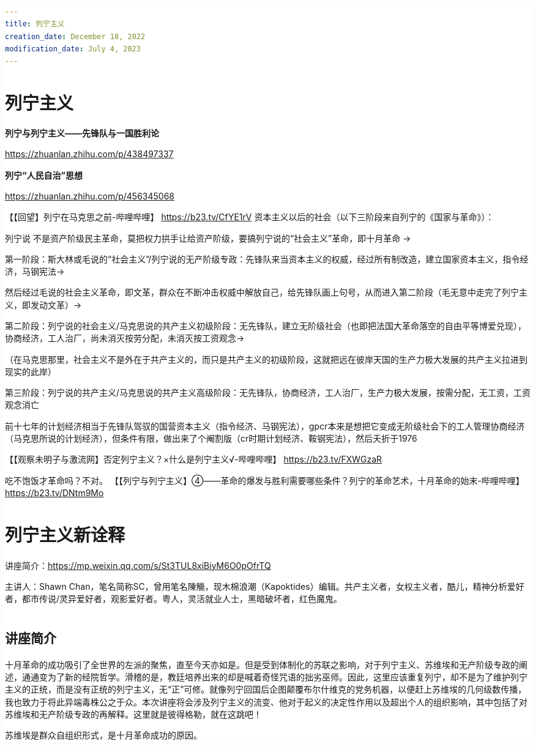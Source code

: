 ```yaml
---
title: 列宁主义
creation_date: December 18, 2022
modification_date: July 4, 2023
---
```



# 列宁主义

**列宁与列宁主义——先锋队与一国胜利论**

https://zhuanlan.zhihu.com/p/438497337

**列宁“人民自治”思想**

https://zhuanlan.zhihu.com/p/456345068

【【回望】列宁在马克思之前-哔哩哔哩】 https://b23.tv/CfYE1rV
资本主义以后的社会（以下三阶段来自列宁的《国家与革命》）：

列宁说 不是资产阶级民主革命，莫把权力拱手让给资产阶级，要搞列宁说的“社会主义”革命，即十月革命 →

第一阶段：斯大林或毛说的“社会主义”/列宁说的无产阶级专政：先锋队来当资本主义的权威，经过所有制改造，建立国家资本主义，指令经济，马钢宪法→

然后经过毛说的社会主义革命，即文革，群众在不断冲击权威中解放自己，给先锋队画上句号，从而进入第二阶段（毛无意中走完了列宁主义，即发动文革）→

第二阶段：列宁说的社会主义/马克思说的共产主义初级阶段：无先锋队，建立无阶级社会（也即把法国大革命落空的自由平等博爱兑现），协商经济，工人治厂，尚未消灭按劳分配，未消灭按工资观念→

（在马克思那里，社会主义不是外在于共产主义的，而只是共产主义的初级阶段，这就把远在彼岸天国的生产力极大发展的共产主义拉进到现实的此岸）

第三阶段：列宁说的共产主义/马克思说的共产主义高级阶段：无先锋队，协商经济，工人治厂，生产力极大发展，按需分配，无工资，工资观念消亡

前十七年的计划经济相当于先锋队驾驭的国营资本主义（指令经济、马钢宪法），gpcr本来是想把它变成无阶级社会下的工人管理协商经济（马克思所说的计划经济），但条件有限，做出来了个阉割版（cr时期计划经济、鞍钢宪法），然后夭折于1976

【【观察未明子与激流网】否定列宁主义？×什么是列宁主义√-哔哩哔哩】 https://b23.tv/FXWGzaR

吃不饱饭才革命吗？不对。
【【列宁与列宁主义】④——革命的爆发与胜利需要哪些条件？列宁的革命艺术，十月革命的始末-哔哩哔哩】 https://b23.tv/DNtm9Mo

# 列宁主义新诠释

讲座简介：https://mp.weixin.qq.com/s/St3TUL8xiBiyM6O0pOfrTQ

主讲人：Shawn Chan，笔名简称SC，曾用笔名陳觴，现木棉浪潮（Kapoktides）编辑。共产主义者，女权主义者，酷儿，精神分析爱好者，都市传说/灵异爱好者，观影爱好者。粤人，灵活就业人士，黑暗破坏者，红色魔鬼。
#

## 讲座简介

十月革命的成功吸引了全世界的左派的聚焦，直至今天亦如是。但是受到体制化的苏联之影响，对于列宁主义、苏维埃和无产阶级专政的阐述，通通变为了新的经院哲学。滑稽的是，教廷培养出来的却是喊着奇怪咒语的拙劣巫师。因此，这里应该重复列宁，却不是为了维护列宁主义的正统，而是没有正统的列宁主义，无“正”可修。就像列宁回国后企图颠覆布尔什维克的党务机器，以便赶上苏维埃的几何级数传播，我也致力于将此异端毒株公之于众。本次讲座将会涉及列宁主义的流变、他对于起义的决定性作用以及超出个人的组织影响，其中包括了对苏维埃和无产阶级专政的再解释。这里就是彼得格勒，就在这跳吧！

苏维埃是群众自组织形式，是十月革命成功的原因。
